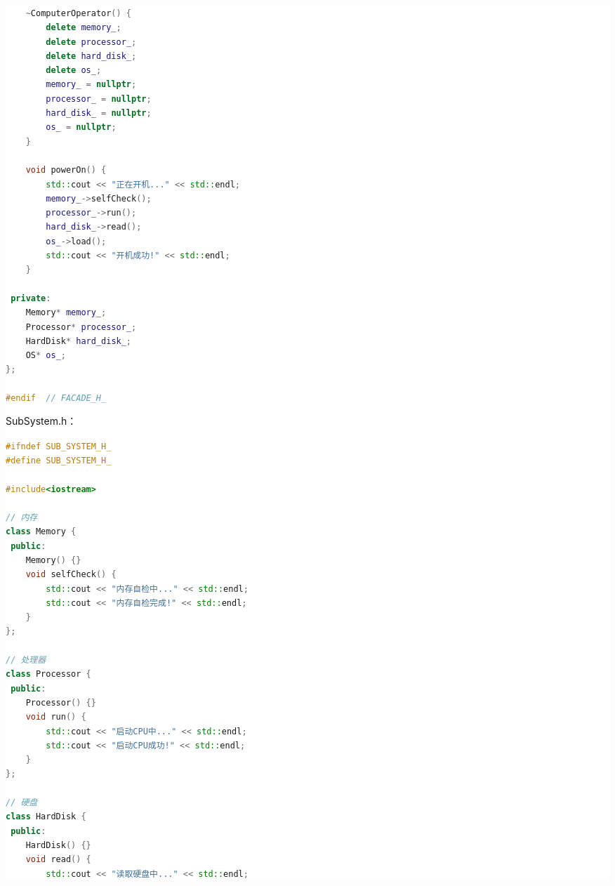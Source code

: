 ```c++
    ~ComputerOperator() {
        delete memory_;
        delete processor_;
        delete hard_disk_;
        delete os_;
        memory_ = nullptr;
        processor_ = nullptr;
        hard_disk_ = nullptr;
        os_ = nullptr;
    }

    void powerOn() {
        std::cout << "正在开机..." << std::endl;
        memory_->selfCheck();
        processor_->run();
        hard_disk_->read();
        os_->load();
        std::cout << "开机成功!" << std::endl;
    }

 private:
    Memory* memory_;
    Processor* processor_;
    HardDisk* hard_disk_;
    OS* os_;
};

#endif  // FACADE_H_
```

SubSystem.h：

```c++
#ifndef SUB_SYSTEM_H_
#define SUB_SYSTEM_H_

#include<iostream>

// 内存
class Memory {
 public:
    Memory() {}
    void selfCheck() {
        std::cout << "内存自检中..." << std::endl;
        std::cout << "内存自检完成!" << std::endl;
    }
};

// 处理器
class Processor {
 public:
    Processor() {}
    void run() {
        std::cout << "启动CPU中..." << std::endl;
        std::cout << "启动CPU成功!" << std::endl;
    }
};

// 硬盘
class HardDisk {
 public:
    HardDisk() {}
    void read() {
        std::cout << "读取硬盘中..." << std::endl;
```
